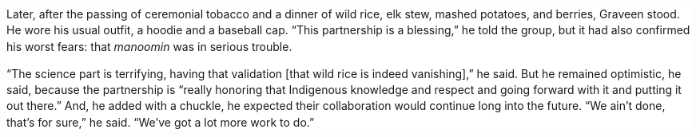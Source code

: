 Later, after the passing of ceremonial tobacco and a dinner of wild rice, elk stew, mashed potatoes, and berries, Graveen stood. He wore his usual outfit, a hoodie and a baseball cap. “This partnership is a blessing,” he told the group, but it had also confirmed his worst fears: that _manoomin_ was in serious trouble.

“The science part is terrifying, having that validation \[that wild rice is indeed vanishing\],” he said. But he remained optimistic, he said, because the partnership is “really honoring that Indigenous knowledge and respect and going forward with it and putting it out there.” And, he added with a chuckle, he expected their collaboration would continue long into the future. “We ain’t done, that’s for sure,” he said. “We’ve got a lot more work to do.”